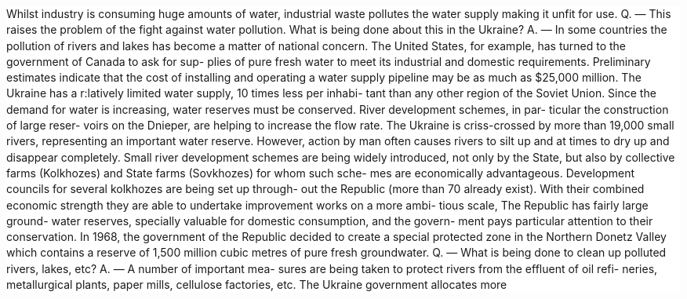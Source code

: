 Whilst industry is consuming huge 
amounts of water, industrial waste 
pollutes the water supply making it 
unfit for use. 
Q. — This raises the problem of the 
fight against water pollution. What is 
being done about this in the Ukraine? 
A. — In some countries the pollution 
of rivers and lakes has become a 
matter of national concern. The United 
States, for example, has turned to the 
government of Canada to ask for sup- 
plies of pure fresh water to meet its 
industrial and domestic requirements. 
Preliminary estimates indicate that the 
cost of installing and operating a water 
supply pipeline may be as much as 
$25,000 million. 
The Ukraine has a r:latively limited 
water supply, 10 times less per inhabi- 
tant than any other region of the 
Soviet Union. Since the demand for 
water is increasing, water reserves 
must be conserved. 
River development schemes, in par- 
ticular the construction of large reser- 
voirs on the Dnieper, are helping to 
increase the flow rate. The Ukraine is 
criss-crossed by more than 19,000 
small rivers, representing an important 
water reserve. However, action by 
man often causes rivers to silt up and 
at times to dry up and disappear 
completely. Small river development 
schemes are being widely introduced, 
not only by the State, but also by 
collective farms (Kolkhozes) and State 
farms (Sovkhozes) for whom such sche- 
mes are economically advantageous. 
Development councils for several 
kolkhozes are being set up through- 
out the Republic (more than 70 already 
exist). With their combined economic 
strength they are able to undertake 
improvement works on a more ambi- 
tious scale, 
The Republic has fairly large ground- 
water reserves, specially valuable for 
domestic consumption, and the govern- 
ment pays particular attention to their 
conservation. In 1968, the government 
of the Republic decided to create a 
special protected zone in the Northern 
Donetz Valley which contains a reserve 
of 1,500 million cubic metres of pure 
fresh groundwater. 
Q. — What is being done to clean 
up polluted rivers, lakes, etc? 
A. — A number of important mea- 
sures are being taken to protect 
rivers from the effluent of oil refi- 
neries, metallurgical plants, paper 
mills, cellulose factories, etc. The 
Ukraine government allocates more 